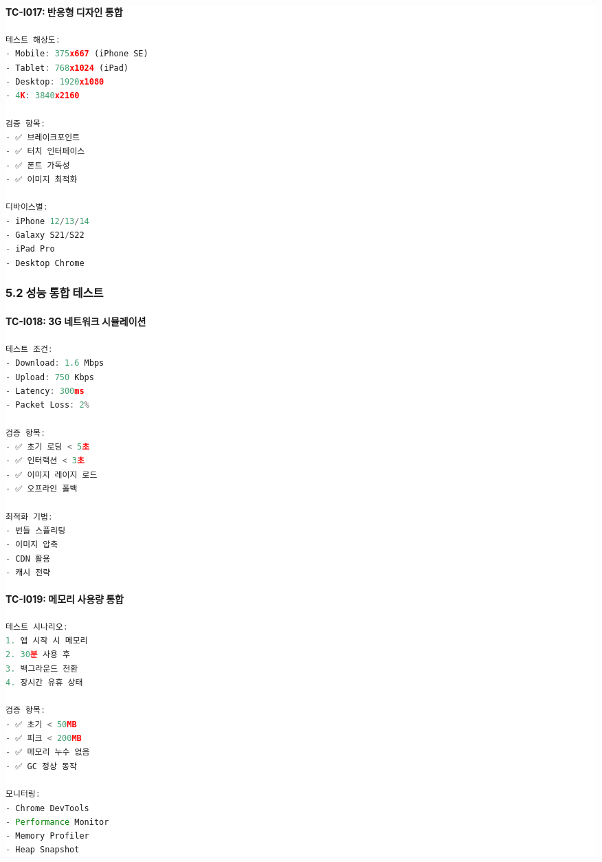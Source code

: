 #### **TC-I017: 반응형 디자인 통합**
```typescript
테스트 해상도:
- Mobile: 375x667 (iPhone SE)
- Tablet: 768x1024 (iPad)
- Desktop: 1920x1080
- 4K: 3840x2160

검증 항목:
- ✅ 브레이크포인트
- ✅ 터치 인터페이스
- ✅ 폰트 가독성
- ✅ 이미지 최적화

디바이스별:
- iPhone 12/13/14
- Galaxy S21/S22
- iPad Pro
- Desktop Chrome
```

### 5.2 성능 통합 테스트

#### **TC-I018: 3G 네트워크 시뮬레이션**
```typescript
테스트 조건:
- Download: 1.6 Mbps
- Upload: 750 Kbps
- Latency: 300ms
- Packet Loss: 2%

검증 항목:
- ✅ 초기 로딩 < 5초
- ✅ 인터랙션 < 3초
- ✅ 이미지 레이지 로드
- ✅ 오프라인 폴백

최적화 기법:
- 번들 스플리팅
- 이미지 압축
- CDN 활용
- 캐시 전략
```

#### **TC-I019: 메모리 사용량 통합**
```typescript
테스트 시나리오:
1. 앱 시작 시 메모리
2. 30분 사용 후
3. 백그라운드 전환
4. 장시간 유휴 상태

검증 항목:
- ✅ 초기 < 50MB
- ✅ 피크 < 200MB
- ✅ 메모리 누수 없음
- ✅ GC 정상 동작

모니터링:
- Chrome DevTools
- Performance Monitor
- Memory Profiler
- Heap Snapshot
```
